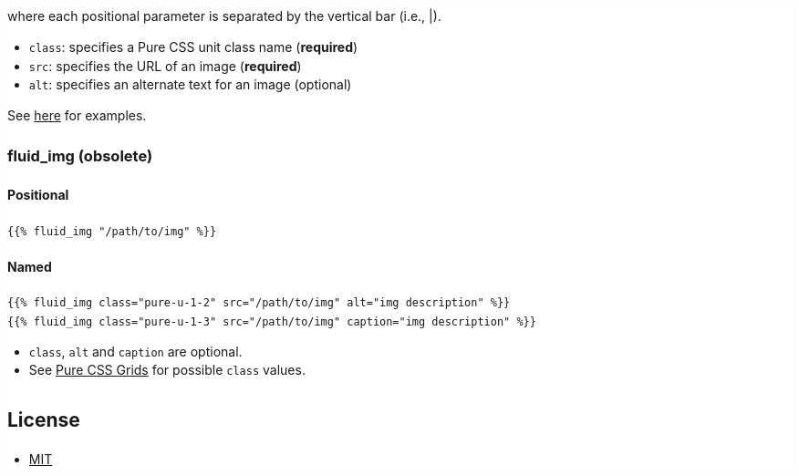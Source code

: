 where each positional parameter is separated by the vertical bar (i.e., |).

- `class`: specifies a Pure CSS unit class name (**required**)
- `src`: specifies the URL of an image (**required**)
- `alt`: specifies an alternate text for an image (optional)

See [here](http://yoshiharuyamashita.com/post/hugo-shortcode-to-show-multiple-images/) for examples.

### fluid_img (obsolete)

#### Positional

```
{{% fluid_img "/path/to/img" %}}
```

#### Named

```
{{% fluid_img class="pure-u-1-2" src="/path/to/img" alt="img description" %}}
{{% fluid_img class="pure-u-1-3" src="/path/to/img" caption="img description" %}}
```

* `class`, `alt` and `caption` are optional.
* See [Pure CSS Grids](http://purecss.io/grids/) for possible `class` values.

## License

* [MIT](//opensource.org/licenses/MIT)
